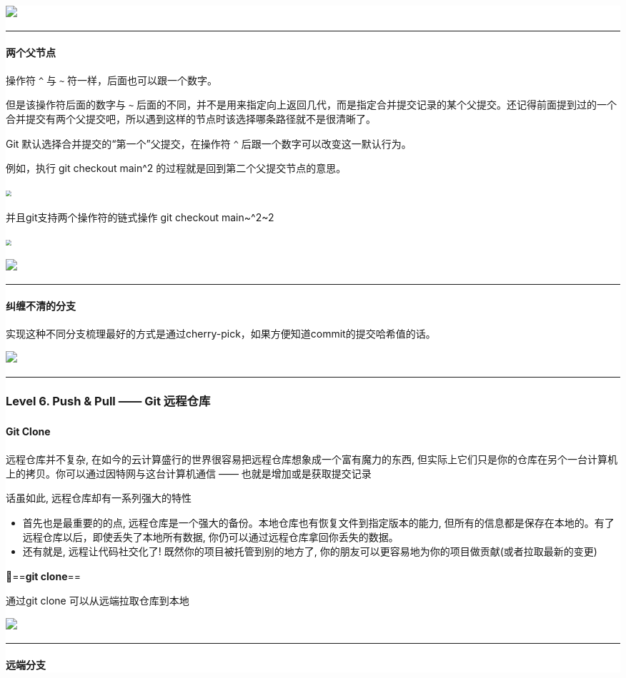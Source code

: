 ![](https://cdn.jsdelivr.net/gh/hututu-tech/IMG-gongfeng@main/2022/03/29/6242e564c9d33.png)

------

#### 两个父节点

操作符 `^` 与 `~` 符一样，后面也可以跟一个数字。

但是该操作符后面的数字与 `~` 后面的不同，并不是用来指定向上返回几代，而是指定合并提交记录的某个父提交。还记得前面提到过的一个合并提交有两个父提交吧，所以遇到这样的节点时该选择哪条路径就不是很清晰了。

Git 默认选择合并提交的“第一个”父提交，在操作符 `^` 后跟一个数字可以改变这一默认行为。

例如，执行 git checkout main^2 的过程就是回到第二个父提交节点的意思。

<img src="https://cdn.jsdelivr.net/gh/hututu-tech/IMG-gongfeng@main/2022/03/29/6242e67ed88f1.png" style="zoom:50%;" />

并且git支持两个操作符的链式操作 git checkout main\~\^2\~2

<img src="https://cdn.jsdelivr.net/gh/hututu-tech/IMG-gongfeng@main/2022/03/29/6242e6cb0c441.png" style="zoom:50%;" />



![](https://cdn.jsdelivr.net/gh/hututu-tech/IMG-gongfeng@main/2022/03/29/6242e85b0e9c3.png)

------

#### 纠缠不清的分支

实现这种不同分支梳理最好的方式是通过cherry-pick，如果方便知道commit的提交哈希值的话。

![](https://cdn.jsdelivr.net/gh/hututu-tech/IMG-gongfeng@main/2022/03/29/6242e9658f176.png)

------

### Level 6. Push & Pull —— Git 远程仓库

#### Git Clone

远程仓库并不复杂, 在如今的云计算盛行的世界很容易把远程仓库想象成一个富有魔力的东西, 但实际上它们只是你的仓库在另个一台计算机上的拷贝。你可以通过因特网与这台计算机通信 —— 也就是增加或是获取提交记录

话虽如此, 远程仓库却有一系列强大的特性

- 首先也是最重要的的点, 远程仓库是一个强大的备份。本地仓库也有恢复文件到指定版本的能力, 但所有的信息都是保存在本地的。有了远程仓库以后，即使丢失了本地所有数据, 你仍可以通过远程仓库拿回你丢失的数据。
- 还有就是, 远程让代码社交化了! 既然你的项目被托管到别的地方了, 你的朋友可以更容易地为你的项目做贡献(或者拉取最新的变更)

💯==**git clone**==

通过git clone 可以从远端拉取仓库到本地

![](https://cdn.jsdelivr.net/gh/hututu-tech/IMG-gongfeng@main/2022/03/29/6242ea37dc283.png)

------

#### 远端分支
